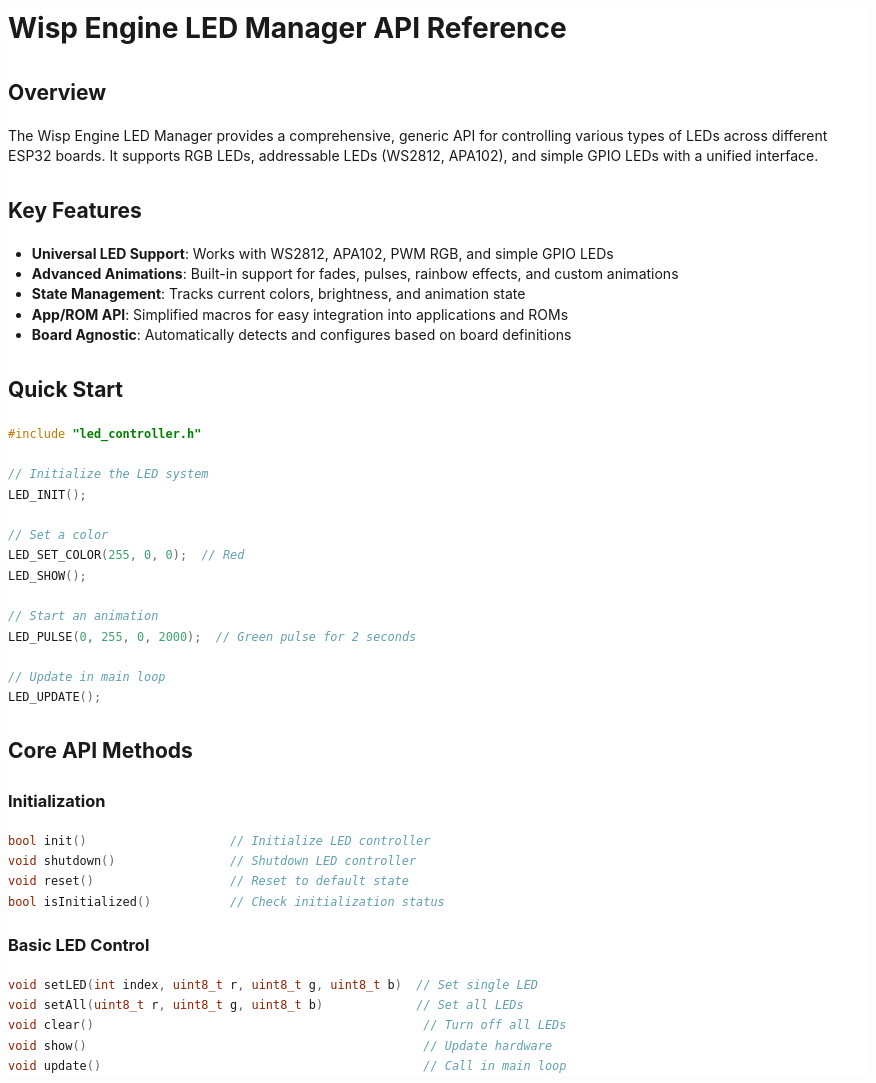 # Wisp Engine LED Manager API Reference

## Overview

The Wisp Engine LED Manager provides a comprehensive, generic API for controlling various types of LEDs across different ESP32 boards. It supports RGB LEDs, addressable LEDs (WS2812, APA102), and simple GPIO LEDs with a unified interface.

## Key Features

- **Universal LED Support**: Works with WS2812, APA102, PWM RGB, and simple GPIO LEDs
- **Advanced Animations**: Built-in support for fades, pulses, rainbow effects, and custom animations
- **State Management**: Tracks current colors, brightness, and animation state
- **App/ROM API**: Simplified macros for easy integration into applications and ROMs
- **Board Agnostic**: Automatically detects and configures based on board definitions

## Quick Start

```cpp
#include "led_controller.h"

// Initialize the LED system
LED_INIT();

// Set a color
LED_SET_COLOR(255, 0, 0);  // Red
LED_SHOW();

// Start an animation
LED_PULSE(0, 255, 0, 2000);  // Green pulse for 2 seconds

// Update in main loop
LED_UPDATE();
```

## Core API Methods

### Initialization
```cpp
bool init()                    // Initialize LED controller
void shutdown()                // Shutdown LED controller
void reset()                   // Reset to default state
bool isInitialized()           // Check initialization status
```

### Basic LED Control
```cpp
void setLED(int index, uint8_t r, uint8_t g, uint8_t b)  // Set single LED
void setAll(uint8_t r, uint8_t g, uint8_t b)             // Set all LEDs
void clear()                                              // Turn off all LEDs
void show()                                               // Update hardware
void update()                                             // Call in main loop
```
